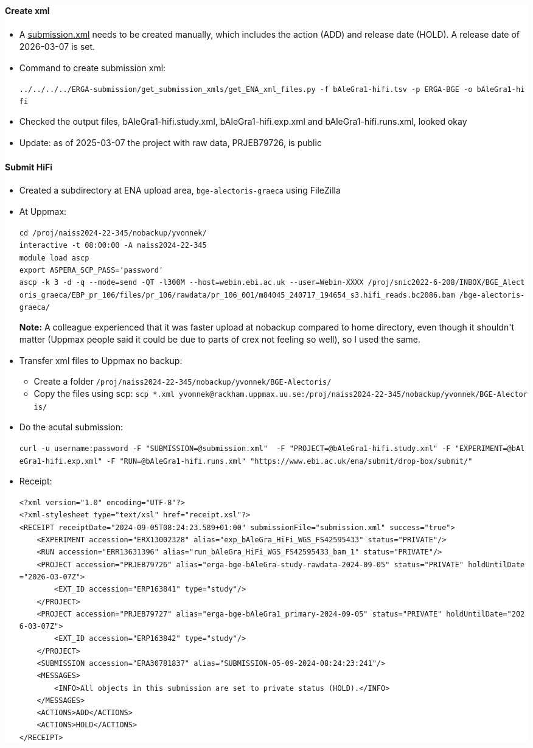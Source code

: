 #### Create xml
* A [submission.xml](./data/submission.xml) needs to be created manually, which includes the action (ADD) and release date (HOLD). A release date of 2026-03-07 is set.
* Command to create submission xml:
    ```
    ../../../../ERGA-submission/get_submission_xmls/get_ENA_xml_files.py -f bAleGra1-hifi.tsv -p ERGA-BGE -o bAleGra1-hifi
    ```
* Checked the output files, bAleGra1-hifi.study.xml, bAleGra1-hifi.exp.xml and bAleGra1-hifi.runs.xml, looked okay

* Update: as of 2025-03-07 the project with raw data, PRJEB79726, is public

#### Submit HiFi
* Created a subdirectory at ENA upload area, `bge-alectoris-graeca` using FileZilla
* At Uppmax:
    ```
    cd /proj/naiss2024-22-345/nobackup/yvonnek/
    interactive -t 08:00:00 -A naiss2024-22-345
    module load ascp
    export ASPERA_SCP_PASS='password'
    ascp -k 3 -d -q --mode=send -QT -l300M --host=webin.ebi.ac.uk --user=Webin-XXXX /proj/snic2022-6-208/INBOX/BGE_Alectoris_graeca/EBP_pr_106/files/pr_106/rawdata/pr_106_001/m84045_240717_194654_s3.hifi_reads.bc2086.bam /bge-alectoris-graeca/
    ```

    **Note:** A colleague experienced that it was faster upload at nobackup compared to home directory, even though it shouldn't matter (Uppmax people said it could be due to parts of crex not feeling so well), so I used the same.

* Transfer xml files to Uppmax no backup:
    * Create a folder `/proj/naiss2024-22-345/nobackup/yvonnek/BGE-Alectoris/`
    * Copy the files using scp: `scp *.xml yvonnek@rackham.uppmax.uu.se:/proj/naiss2024-22-345/nobackup/yvonnek/BGE-Alectoris/`
* Do the acutal submission:
    ```
    curl -u username:password -F "SUBMISSION=@submission.xml"  -F "PROJECT=@bAleGra1-hifi.study.xml" -F "EXPERIMENT=@bAleGra1-hifi.exp.xml" -F "RUN=@bAleGra1-hifi.runs.xml" "https://www.ebi.ac.uk/ena/submit/drop-box/submit/"
    ```
* Receipt:
    ```
    <?xml version="1.0" encoding="UTF-8"?>
    <?xml-stylesheet type="text/xsl" href="receipt.xsl"?>
    <RECEIPT receiptDate="2024-09-05T08:24:23.589+01:00" submissionFile="submission.xml" success="true">
        <EXPERIMENT accession="ERX13002328" alias="exp_bAleGra_HiFi_WGS_FS42595433" status="PRIVATE"/>
        <RUN accession="ERR13631396" alias="run_bAleGra_HiFi_WGS_FS42595433_bam_1" status="PRIVATE"/>
        <PROJECT accession="PRJEB79726" alias="erga-bge-bAleGra-study-rawdata-2024-09-05" status="PRIVATE" holdUntilDate="2026-03-07Z">
            <EXT_ID accession="ERP163841" type="study"/>
        </PROJECT>
        <PROJECT accession="PRJEB79727" alias="erga-bge-bAleGra1_primary-2024-09-05" status="PRIVATE" holdUntilDate="2026-03-07Z">
            <EXT_ID accession="ERP163842" type="study"/>
        </PROJECT>
        <SUBMISSION accession="ERA30781837" alias="SUBMISSION-05-09-2024-08:24:23:241"/>
        <MESSAGES>
            <INFO>All objects in this submission are set to private status (HOLD).</INFO>
        </MESSAGES>
        <ACTIONS>ADD</ACTIONS>
        <ACTIONS>HOLD</ACTIONS>
    </RECEIPT>
    ```